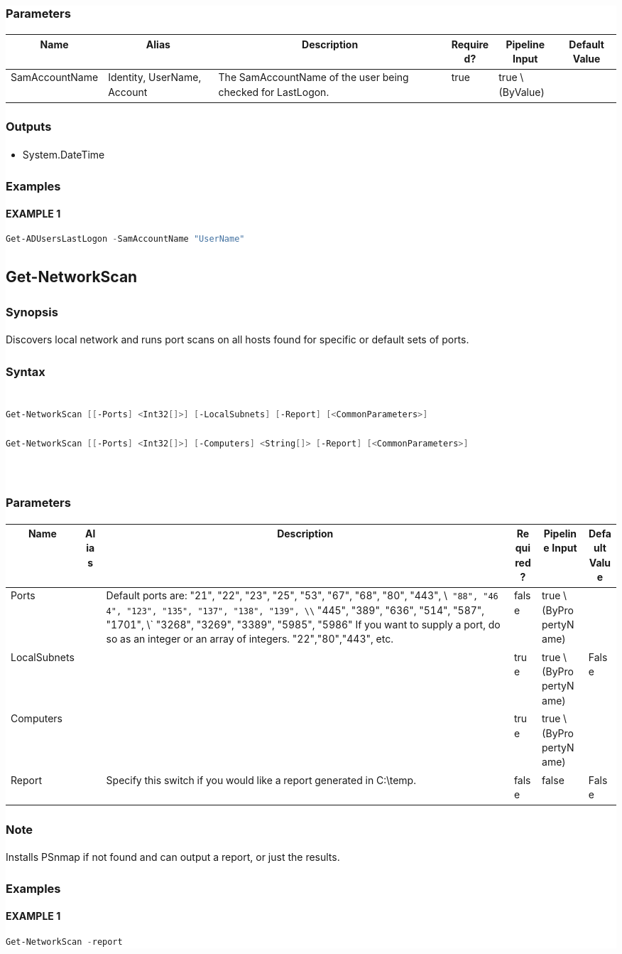 ### Parameters
| Name  | Alias  | Description | Required? | Pipeline Input | Default Value |
| - | - | - | - | - | - |
| <nobr>SamAccountName</nobr> | Identity, UserName, Account | The SamAccountName of the user being checked for LastLogon. | true | true \\(ByValue\) |  |
### Outputs
 - System.DateTime

### Examples
**EXAMPLE 1**
```powershell
Get-ADUsersLastLogon -SamAccountName "UserName"
```


## Get-NetworkScan
### Synopsis
Discovers local network and runs port scans on all hosts found for specific or default sets of ports.
### Syntax
```powershell

Get-NetworkScan [[-Ports] <Int32[]>] [-LocalSubnets] [-Report] [<CommonParameters>]

Get-NetworkScan [[-Ports] <Int32[]>] [-Computers] <String[]> [-Report] [<CommonParameters>]




```
### Parameters
| Name  | Alias  | Description | Required? | Pipeline Input | Default Value |
| - | - | - | - | - | - |
| <nobr>Ports</nobr> |  | Default ports are: "21", "22", "23", "25", "53", "67", "68", "80", "443", \\` "88", "464", "123", "135", "137", "138", "139", \\` "445", "389", "636", "514", "587", "1701", \\` "3268", "3269", "3389", "5985", "5986"  If you want to supply a port, do so as an integer or an array of integers. "22","80","443", etc. | false | true \\(ByPropertyName\) |  |
| <nobr>LocalSubnets</nobr> |  |  | true | true \\(ByPropertyName\) | False |
| <nobr>Computers</nobr> |  |  | true | true \\(ByPropertyName\) |  |
| <nobr>Report</nobr> |  | Specify this switch if you would like a report generated in C:\\temp. | false | false | False |
### Note
Installs PSnmap if not found and can output a report, or just the results.

### Examples
**EXAMPLE 1**
```powershell
Get-NetworkScan -report
```
